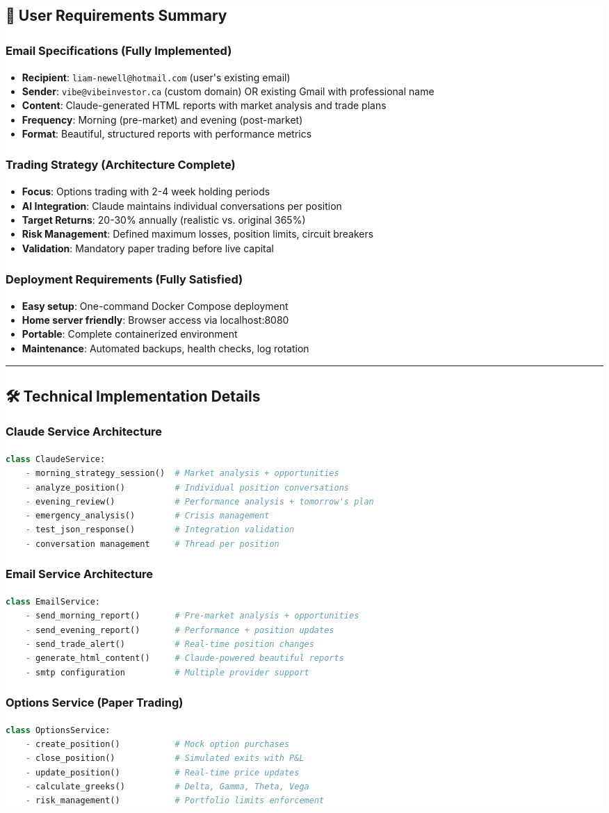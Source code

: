 ## 🎯 **User Requirements Summary**

### **Email Specifications** (Fully Implemented)
- **Recipient**: `liam-newell@hotmail.com` (user's existing email)
- **Sender**: `vibe@vibeinvestor.ca` (custom domain) OR existing Gmail with professional name
- **Content**: Claude-generated HTML reports with market analysis and trade plans
- **Frequency**: Morning (pre-market) and evening (post-market)
- **Format**: Beautiful, structured reports with performance metrics

### **Trading Strategy** (Architecture Complete)
- **Focus**: Options trading with 2-4 week holding periods
- **AI Integration**: Claude maintains individual conversations per position
- **Target Returns**: 20-30% annually (realistic vs. original 365%)
- **Risk Management**: Defined maximum losses, position limits, circuit breakers
- **Validation**: Mandatory paper trading before live capital

### **Deployment Requirements** (Fully Satisfied)
- **Easy setup**: One-command Docker Compose deployment
- **Home server friendly**: Browser access via localhost:8080
- **Portable**: Complete containerized environment
- **Maintenance**: Automated backups, health checks, log rotation

---

## 🛠️ **Technical Implementation Details**

### **Claude Service Architecture**
```python
class ClaudeService:
    - morning_strategy_session()  # Market analysis + opportunities
    - analyze_position()          # Individual position conversations  
    - evening_review()            # Performance analysis + tomorrow's plan
    - emergency_analysis()        # Crisis management
    - test_json_response()        # Integration validation
    - conversation management     # Thread per position
```

### **Email Service Architecture**
```python
class EmailService:
    - send_morning_report()       # Pre-market analysis + opportunities
    - send_evening_report()       # Performance + position updates  
    - send_trade_alert()          # Real-time position changes
    - generate_html_content()     # Claude-powered beautiful reports
    - smtp configuration          # Multiple provider support
```

### **Options Service (Paper Trading)**
```python
class OptionsService:
    - create_position()           # Mock option purchases
    - close_position()            # Simulated exits with P&L
    - update_position()           # Real-time price updates
    - calculate_greeks()          # Delta, Gamma, Theta, Vega
    - risk_management()           # Portfolio limits enforcement
```
